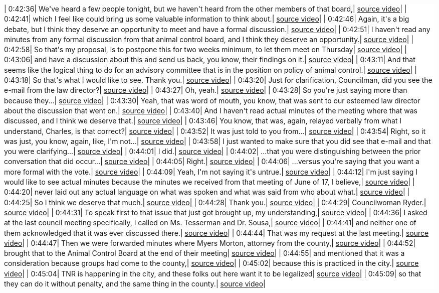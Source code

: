 | 0:42:36| We've heard a few people tonight, but we haven't heard from the other members of that board,| [source video](https://archive.org/details/CityCouncilR265190115?start=2556)|
| 0:42:41| which I feel like could bring us some valuable information to think about.| [source video](https://archive.org/details/CityCouncilR265190115?start=2561)|
| 0:42:46| Again, it's a big debate, but I think they deserve an opportunity to meet and have a formal discussion.| [source video](https://archive.org/details/CityCouncilR265190115?start=2566)|
| 0:42:51| I haven't read any minutes from any formal discussion from that animal control board, and I think they deserve an opportunity.| [source video](https://archive.org/details/CityCouncilR265190115?start=2571)|
| 0:42:58| So that's my proposal, is to postpone this for two weeks minimum, to let them meet on Thursday| [source video](https://archive.org/details/CityCouncilR265190115?start=2578)|
| 0:43:06| and have a discussion about this and send us back, you know, their findings on it.| [source video](https://archive.org/details/CityCouncilR265190115?start=2586)|
| 0:43:11| And that seems like the logical thing to do for an advisory committee that is in the position on policy of animal control.| [source video](https://archive.org/details/CityCouncilR265190115?start=2591)|
| 0:43:18| So that's what I would like to see. Thank you.| [source video](https://archive.org/details/CityCouncilR265190115?start=2598)|
| 0:43:20| Just for clarification, Councilman, did you see the e-mail from the law director?| [source video](https://archive.org/details/CityCouncilR265190115?start=2600)|
| 0:43:27| Oh, yeah.| [source video](https://archive.org/details/CityCouncilR265190115?start=2607)|
| 0:43:28| So you're just saying more than because they...| [source video](https://archive.org/details/CityCouncilR265190115?start=2608)|
| 0:43:30| Yeah, that was word of mouth, you know, that was sent to our esteemed law director about the discussion that went on.| [source video](https://archive.org/details/CityCouncilR265190115?start=2610)|
| 0:43:40| And I haven't read actual minutes of the meeting where that was discussed, and I think we deserve that.| [source video](https://archive.org/details/CityCouncilR265190115?start=2620)|
| 0:43:46| You know, that was, again, relayed verbally from what I understand, Charles, is that correct?| [source video](https://archive.org/details/CityCouncilR265190115?start=2626)|
| 0:43:52| It was just told to you from...| [source video](https://archive.org/details/CityCouncilR265190115?start=2632)|
| 0:43:54| Right, so it was just, you know, again, like, I'm not...| [source video](https://archive.org/details/CityCouncilR265190115?start=2634)|
| 0:43:58| I just wanted to make sure that you did see that e-mail and that you were clarifying...| [source video](https://archive.org/details/CityCouncilR265190115?start=2638)|
| 0:44:01| I did.| [source video](https://archive.org/details/CityCouncilR265190115?start=2641)|
| 0:44:02| ...that you were distinguishing between the prior conversation that did occur...| [source video](https://archive.org/details/CityCouncilR265190115?start=2642)|
| 0:44:05| Right.| [source video](https://archive.org/details/CityCouncilR265190115?start=2645)|
| 0:44:06| ...versus you're saying that you want a more formal with the vote.| [source video](https://archive.org/details/CityCouncilR265190115?start=2646)|
| 0:44:09| Yeah, I'm not saying it's untrue.| [source video](https://archive.org/details/CityCouncilR265190115?start=2649)|
| 0:44:12| I'm just saying I would like to see actual minutes because the minutes we received from that meeting of June of 17, I believe,| [source video](https://archive.org/details/CityCouncilR265190115?start=2652)|
| 0:44:20| never laid out any actual language on what was spoken and what was said from who about what.| [source video](https://archive.org/details/CityCouncilR265190115?start=2660)|
| 0:44:25| So I think we deserve that much.| [source video](https://archive.org/details/CityCouncilR265190115?start=2665)|
| 0:44:28| Thank you.| [source video](https://archive.org/details/CityCouncilR265190115?start=2668)|
| 0:44:29| Councilwoman Ryder.| [source video](https://archive.org/details/CityCouncilR265190115?start=2669)|
| 0:44:31| To speak first to that issue that just got brought up, my understanding,| [source video](https://archive.org/details/CityCouncilR265190115?start=2671)|
| 0:44:36| I asked at the last council meeting specifically, I called on Ms. Tesserman and Dr. Sousa,| [source video](https://archive.org/details/CityCouncilR265190115?start=2676)|
| 0:44:41| and neither one of them acknowledged that it was ever discussed there.| [source video](https://archive.org/details/CityCouncilR265190115?start=2681)|
| 0:44:44| That was my request at the last meeting.| [source video](https://archive.org/details/CityCouncilR265190115?start=2684)|
| 0:44:47| Then we were forwarded minutes where Myers Morton, attorney from the county,| [source video](https://archive.org/details/CityCouncilR265190115?start=2687)|
| 0:44:52| brought that to the Animal Control Board at the end of their meeting| [source video](https://archive.org/details/CityCouncilR265190115?start=2692)|
| 0:44:55| and mentioned that it was a consideration because groups had come to the county,| [source video](https://archive.org/details/CityCouncilR265190115?start=2695)|
| 0:45:02| because this is practiced in the city.| [source video](https://archive.org/details/CityCouncilR265190115?start=2702)|
| 0:45:04| TNR is happening in the city, and these folks out here want it to be legalized| [source video](https://archive.org/details/CityCouncilR265190115?start=2704)|
| 0:45:09| so that they can do it without penalty, and the same thing in the county.| [source video](https://archive.org/details/CityCouncilR265190115?start=2709)|